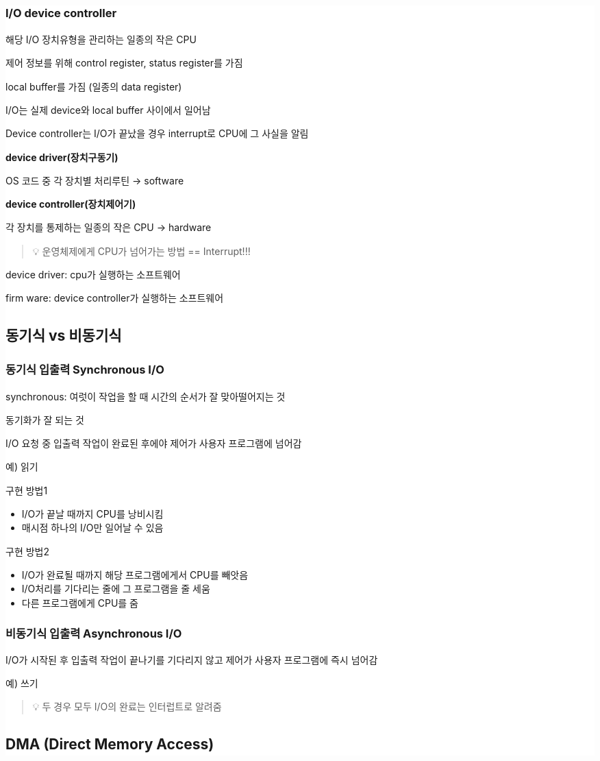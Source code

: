 ### I/O device controller

해당 I/O 장치유형을 관리하는 일종의 작은 CPU

제어 정보를 위해 control register, status register를 가짐

local buffer를 가짐 (일종의 data register)

I/O는 실제 device와 local buffer 사이에서 일어남

Device controller는 I/O가 끝났을 경우 interrupt로 CPU에 그 사실을 알림

**device driver(장치구동기)**

OS 코드 중 각 장치별 처리루틴 → software

**device controller(장치제어기)**

각 장치를 통제하는 일종의 작은 CPU → hardware

> 💡 운영체제에게 CPU가 넘어가는 방법 == Interrupt!!!

device driver: cpu가 실행하는 소프트웨어

firm ware: device controller가 실행하는 소프트웨어

## 동기식 vs 비동기식

### 동기식 입출력 Synchronous I/O

synchronous: 여럿이 작업을 할 때 시간의 순서가 잘 맞아떨어지는 것

동기화가 잘 되는 것

I/O 요청 중 입출력 작업이 완료된 후에야 제어가 사용자 프로그램에 넘어감

예) 읽기

구현 방법1

- I/O가 끝날 때까지 CPU를 낭비시킴
- 매시점 하나의 I/O만 일어날 수 있음

구현 방법2

- I/O가 완료될 때까지 해당 프로그램에게서 CPU를 빼앗음
- I/O처리를 기다리는 줄에 그 프로그램을 줄 세움
- 다른 프로그램에게 CPU를 줌

### 비동기식 입출력 Asynchronous I/O

I/O가 시작된 후 입출력 작업이 끝나기를 기다리지 않고 제어가 사용자 프로그램에 즉시 넘어감

예) 쓰기

> 💡 두 경우 모두 I/O의 완료는 인터럽트로 알려줌

## DMA (Direct Memory Access)
